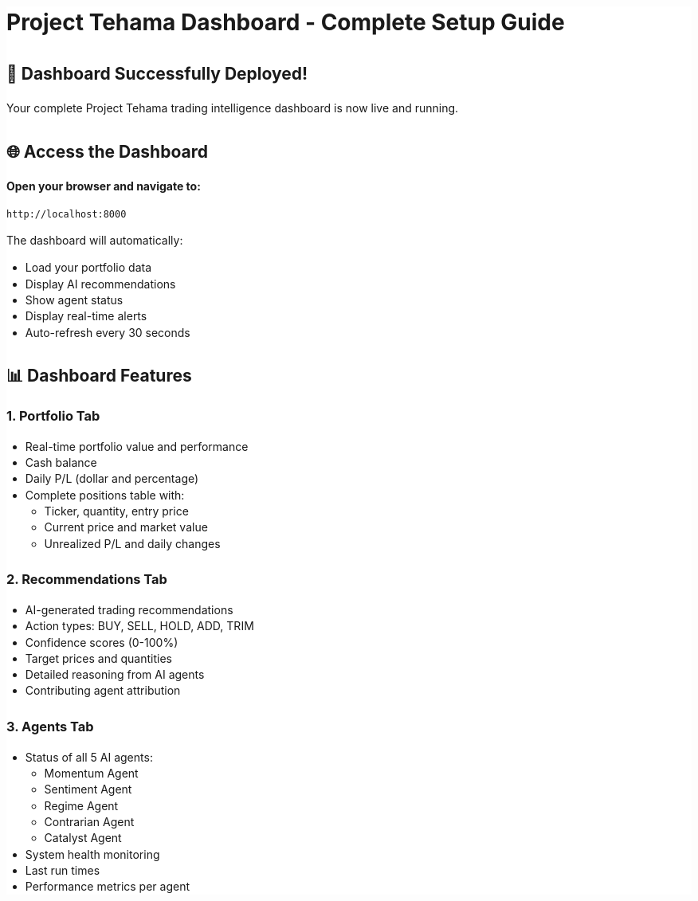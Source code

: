 # Project Tehama Dashboard - Complete Setup Guide

## 🎉 Dashboard Successfully Deployed!

Your complete Project Tehama trading intelligence dashboard is now live and running.

## 🌐 Access the Dashboard

**Open your browser and navigate to:**
```
http://localhost:8000
```

The dashboard will automatically:
- Load your portfolio data
- Display AI recommendations
- Show agent status
- Display real-time alerts
- Auto-refresh every 30 seconds

## 📊 Dashboard Features

### 1. **Portfolio Tab**
- Real-time portfolio value and performance
- Cash balance
- Daily P/L (dollar and percentage)
- Complete positions table with:
  - Ticker, quantity, entry price
  - Current price and market value
  - Unrealized P/L and daily changes

### 2. **Recommendations Tab**
- AI-generated trading recommendations
- Action types: BUY, SELL, HOLD, ADD, TRIM
- Confidence scores (0-100%)
- Target prices and quantities
- Detailed reasoning from AI agents
- Contributing agent attribution

### 3. **Agents Tab**
- Status of all 5 AI agents:
  - Momentum Agent
  - Sentiment Agent
  - Regime Agent
  - Contrarian Agent
  - Catalyst Agent
- System health monitoring
- Last run times
- Performance metrics per agent
